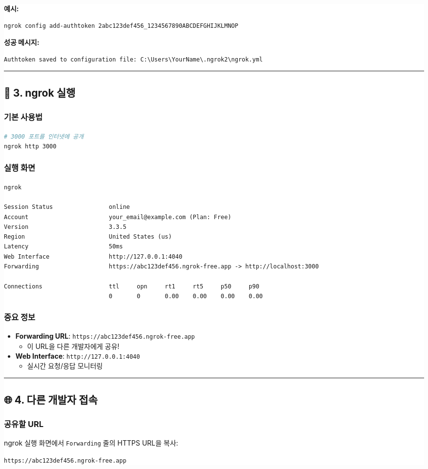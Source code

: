 **예시:**
```bash
ngrok config add-authtoken 2abc123def456_1234567890ABCDEFGHIJKLMNOP
```

**성공 메시지:**
```
Authtoken saved to configuration file: C:\Users\YourName\.ngrok2\ngrok.yml
```

---

## 🚀 **3. ngrok 실행**

### **기본 사용법**

```bash
# 3000 포트를 인터넷에 공개
ngrok http 3000
```

### **실행 화면**

```
ngrok                                                                  

Session Status                online
Account                       your_email@example.com (Plan: Free)
Version                       3.3.5
Region                        United States (us)
Latency                       50ms
Web Interface                 http://127.0.0.1:4040
Forwarding                    https://abc123def456.ngrok-free.app -> http://localhost:3000

Connections                   ttl     opn     rt1     rt5     p50     p90
                              0       0       0.00    0.00    0.00    0.00
```

### **중요 정보**

- **Forwarding URL**: `https://abc123def456.ngrok-free.app`
  - 이 URL을 다른 개발자에게 공유!
- **Web Interface**: `http://127.0.0.1:4040`
  - 실시간 요청/응답 모니터링

---

## 🌐 **4. 다른 개발자 접속**

### **공유할 URL**

ngrok 실행 화면에서 `Forwarding` 줄의 HTTPS URL을 복사:

```
https://abc123def456.ngrok-free.app
```
